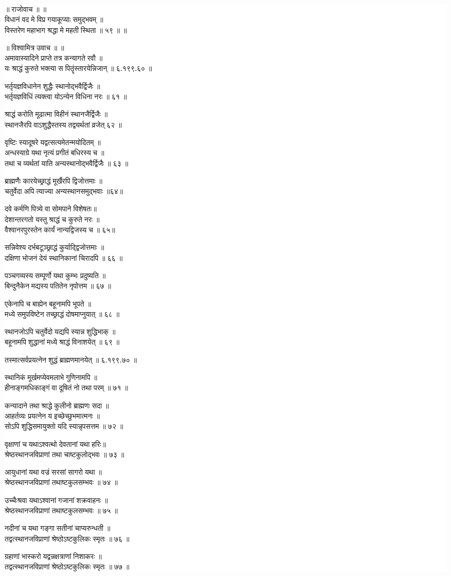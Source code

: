 ॥ राजोवाच ॥ ॥  
विधानं वद मे विप्र गयाकूप्याः समुद्भवम् ॥  
विस्तरेण महाभाग श्रद्धा मे महती स्थिता ॥ ५९ ॥ ॥  
    
॥ विश्वामित्र उवाच ॥ ॥  
अमावास्यादिने प्राप्ते तत्र कन्यागते रवौ ॥  
यः श्राद्धं कुरुते भक्त्या स पितॄंस्तारयेन्निजान् ॥ ६.१९९.६० ॥  
    
भर्तृयज्ञविधानेन शुद्धैः स्थानोद्भवैर्द्विजैः ॥  
भर्तृयज्ञविधिं त्यक्त्वा योऽन्येन विधिना नरः ॥ ६१ ॥  
    
श्राद्धं करोति मूढात्मा विहीनं स्थानजैर्द्विजैः ॥  
स्थानजैरपि वाऽशुद्धैस्तस्य तद्व्यर्थतां व्रजेत् ६२ ॥  
    
वृष्टिः स्यादूषरे यद्वत्सत्यमेतन्मयोदितम् ॥  
अन्धस्याग्रे यथा नृत्यं प्रगीतं बधिरस्य च ॥  
तथा च व्यर्थतां याति अन्यस्थानोद्भवैर्द्विजैः ॥ ६३ ॥  
    
ब्राह्मणैः कारयेच्छ्राद्धं मूर्खैरपि द्विजोत्तमाः ॥  
चतुर्वेदा अपि त्याज्या अन्यस्थानसमुद्भवाः ॥६४॥  
    
दवे कर्मणि पित्र्ये वा सोमपाने विशेषतः॥  
देशान्तरगतो यस्तु श्राद्धं च कुरुते नरः ॥  
वैश्वानरपुरस्तेन कार्यं नान्यद्विजस्य च ॥ ६५॥  
    
सन्निवेश्य दर्भबटूञ्छ्राद्धं कुर्याद्द्विजोत्तमाः ॥  
दक्षिणा भोजनं देयं स्थानिकानां चिरादपि ॥ ६६ ॥  
    
पञ्चगव्यस्य सम्पूर्णो यथा कुम्भः प्रदुष्यति ॥  
बिन्दुनैकेन मद्यस्य पतितेन नृपोत्तम ॥ ६७ ॥  
    
एकेनापि च बाह्येन बहूनामपि भूपते ॥  
मध्ये समुपविष्टेन तच्छ्राद्धं दोषमाप्नुयात् ॥ ६८ ॥  
    
स्थानजोऽपि चतुर्वेदो यद्यपि स्यान्न शुद्धिभाक् ॥  
बहूनामपि शुद्धानां मध्ये श्राद्धं विनाशयेत् ॥ ६९ ॥  
    
तस्मात्सर्वप्रयत्नेन शुद्धं ब्राह्मणमानयेत् ॥ ६.१९९.७० ॥  
    
स्थानिकं मूर्खमप्येवमलाभे गुणिनामपि ॥  
हीनाङ्गमधिकाङ्गं वा दूषितं नो तथा परम् ॥ ७१ ॥  
    
कन्यादाने तथा श्राद्धे कुलीनो ब्राह्मणः सदा ॥  
आहर्तव्यः प्रयत्नेन य इच्छेच्छुभमात्मनः ॥  
सोऽपि शुद्धिसमायुक्तो यदि स्यान्नृपसत्तम ॥ ७२ ॥  
    
वृक्षाणां च यथाऽश्वत्थो देवतानां यथा हरिः॥  
श्रेष्ठस्थानजविप्राणां तथा चाष्टकुलोद्भवः ॥ ७३ ॥  
    
आयुधानां यथा वज्रं सरसां सागरो यथा ॥  
श्रेष्ठस्थानजविप्राणां तथाष्टकुलसम्भवः ॥ ७४ ॥  
    
उच्चैःश्रवा यथाऽश्वानां गजानां शक्रवाहनः ॥  
श्रेष्ठस्थानजविप्राणां तथाष्टकुलसम्भवः ॥ ७५ ॥  
    
नदीनां च यथा गङ्गा सतीनां चाप्यरुन्धती ॥  
तद्वत्स्थानजविप्राणां श्रेष्ठोऽष्टकुलिकः स्मृतः ॥ ७६ ॥  
    
ग्रहाणां भास्करो यद्वन्नक्षत्राणां निशाकरः ॥  
तद्वत्स्थानजविप्राणां श्रेष्ठोऽष्टकुलिकः स्मृतः ॥ ७७ ॥  
    